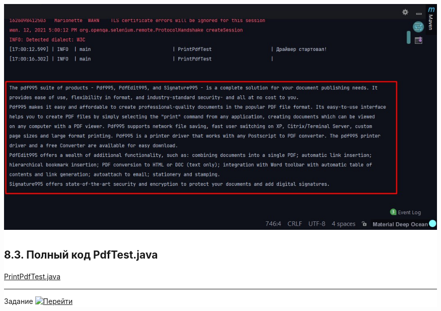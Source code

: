 ![New Maven Project - Лог запуска](./_Files/2.%20New%20Project/66.jpg "New Maven Project - Лог запуска")

## 8.3. Полный код PdfTest.java

[PrintPdfTest.java](_Sample_11/src/test/java/PdfTest.java)

***

Задание [![Перейти](https://img.shields.io/badge/-%D0%9F%D0%B5%D1%80%D0%B5%D0%B9%D1%82%D0%B8-blue)](3.%20Задание.md)